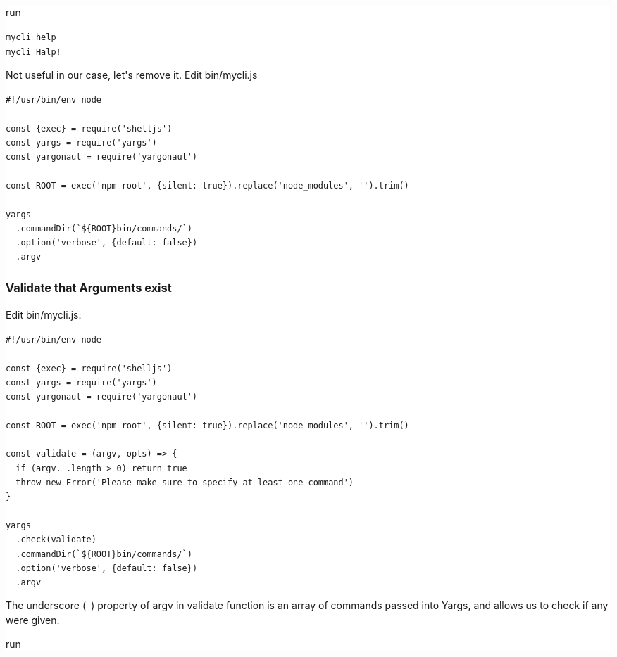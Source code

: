 run

```
mycli help
mycli Halp!
```

Not useful in our case, let's remove it. Edit bin/mycli.js

```
#!/usr/bin/env node

const {exec} = require('shelljs')
const yargs = require('yargs')
const yargonaut = require('yargonaut')

const ROOT = exec('npm root', {silent: true}).replace('node_modules', '').trim()

yargs
  .commandDir(`${ROOT}bin/commands/`)
  .option('verbose', {default: false})
  .argv

```

### Validate that Arguments exist

Edit bin/mycli.js:

```
#!/usr/bin/env node

const {exec} = require('shelljs')
const yargs = require('yargs')
const yargonaut = require('yargonaut')

const ROOT = exec('npm root', {silent: true}).replace('node_modules', '').trim()

const validate = (argv, opts) => {
  if (argv._.length > 0) return true
  throw new Error('Please make sure to specify at least one command')
}

yargs
  .check(validate)
  .commandDir(`${ROOT}bin/commands/`)
  .option('verbose', {default: false})
  .argv

```

The underscore (`_`) property of argv in validate function is an array of commands passed
into Yargs, and allows us to check if any were given.

run
